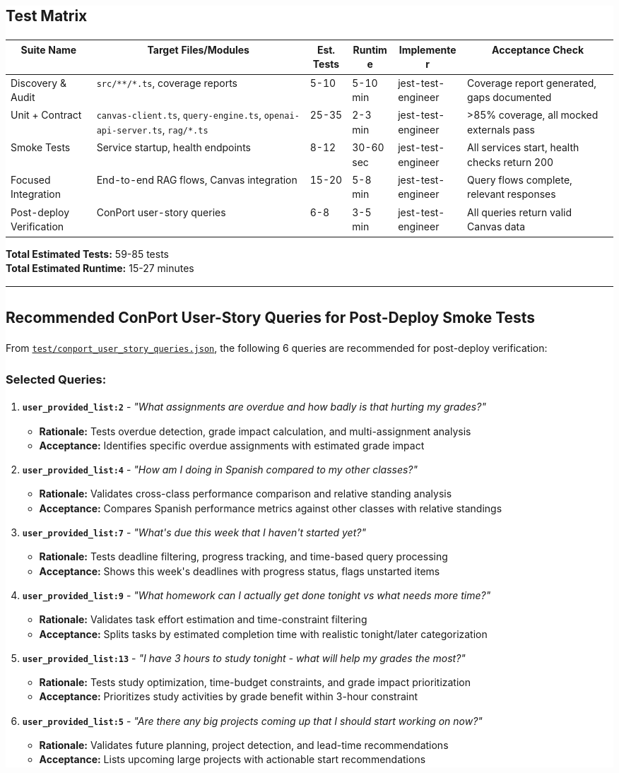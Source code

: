 
## Test Matrix

| Suite Name | Target Files/Modules | Est. Tests | Runtime | Implementer | Acceptance Check |
|------------|---------------------|------------|---------|-------------|------------------|
| Discovery & Audit | `src/**/*.ts`, coverage reports | 5-10 | 5-10 min | jest-test-engineer | Coverage report generated, gaps documented |
| Unit + Contract | `canvas-client.ts`, `query-engine.ts`, `openai-api-server.ts`, `rag/*.ts` | 25-35 | 2-3 min | jest-test-engineer | >85% coverage, all mocked externals pass |
| Smoke Tests | Service startup, health endpoints | 8-12 | 30-60 sec | jest-test-engineer | All services start, health checks return 200 |
| Focused Integration | End-to-end RAG flows, Canvas integration | 15-20 | 5-8 min | jest-test-engineer | Query flows complete, relevant responses |
| Post-deploy Verification | ConPort user-story queries | 6-8 | 3-5 min | jest-test-engineer | All queries return valid Canvas data |

**Total Estimated Tests:** 59-85 tests  
**Total Estimated Runtime:** 15-27 minutes

---

## Recommended ConPort User-Story Queries for Post-Deploy Smoke Tests

From [`test/conport_user_story_queries.json`](../test/conport_user_story_queries.json), the following 6 queries are recommended for post-deploy verification:

### Selected Queries:

1. **`user_provided_list:2`** - *"What assignments are overdue and how badly is that hurting my grades?"*
   - **Rationale:** Tests overdue detection, grade impact calculation, and multi-assignment analysis
   - **Acceptance:** Identifies specific overdue assignments with estimated grade impact

2. **`user_provided_list:4`** - *"How am I doing in Spanish compared to my other classes?"*
   - **Rationale:** Validates cross-class performance comparison and relative standing analysis
   - **Acceptance:** Compares Spanish performance metrics against other classes with relative standings

3. **`user_provided_list:7`** - *"What's due this week that I haven't started yet?"*
   - **Rationale:** Tests deadline filtering, progress tracking, and time-based query processing
   - **Acceptance:** Shows this week's deadlines with progress status, flags unstarted items

4. **`user_provided_list:9`** - *"What homework can I actually get done tonight vs what needs more time?"*
   - **Rationale:** Validates task effort estimation and time-constraint filtering
   - **Acceptance:** Splits tasks by estimated completion time with realistic tonight/later categorization

5. **`user_provided_list:13`** - *"I have 3 hours to study tonight - what will help my grades the most?"*
   - **Rationale:** Tests study optimization, time-budget constraints, and grade impact prioritization
   - **Acceptance:** Prioritizes study activities by grade benefit within 3-hour constraint

6. **`user_provided_list:5`** - *"Are there any big projects coming up that I should start working on now?"*
   - **Rationale:** Validates future planning, project detection, and lead-time recommendations
   - **Acceptance:** Lists upcoming large projects with actionable start recommendations

